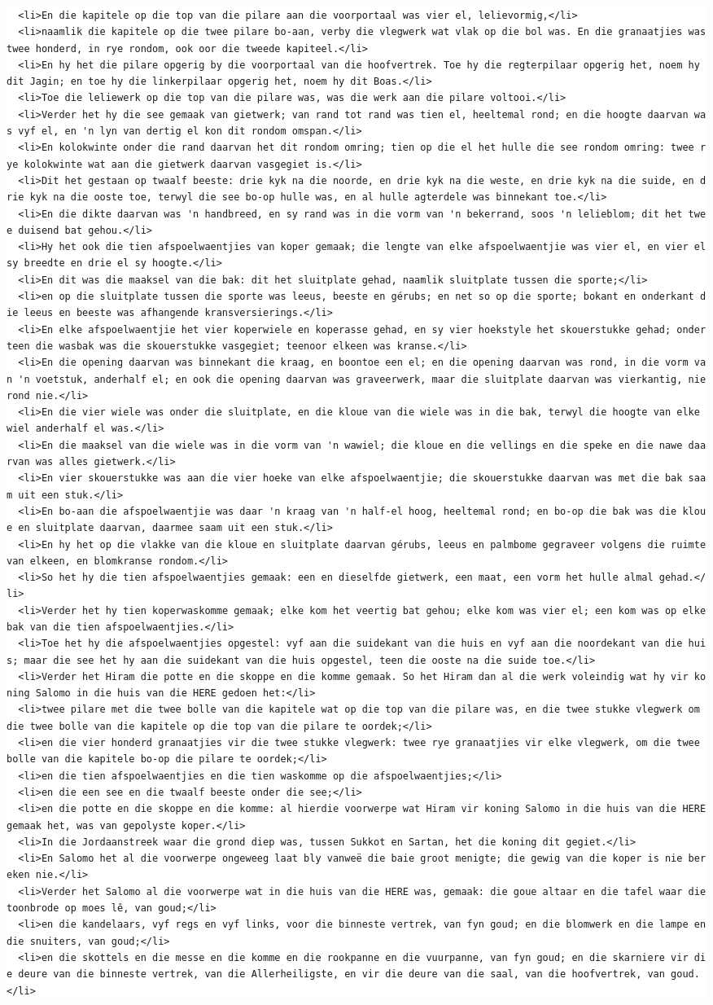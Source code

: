       <li>En die kapitele op die top van die pilare aan die voorportaal was vier el, lelievormig,</li>
      <li>naamlik die kapitele op die twee pilare bo-aan, verby die vlegwerk wat vlak op die bol was. En die granaatjies was twee honderd, in rye rondom, ook oor die tweede kapiteel.</li>
      <li>En hy het die pilare opgerig by die voorportaal van die hoofvertrek. Toe hy die regterpilaar opgerig het, noem hy dit Jagin; en toe hy die linkerpilaar opgerig het, noem hy dit Boas.</li>
      <li>Toe die leliewerk op die top van die pilare was, was die werk aan die pilare voltooi.</li>
      <li>Verder het hy die see gemaak van gietwerk; van rand tot rand was tien el, heeltemal rond; en die hoogte daarvan was vyf el, en 'n lyn van dertig el kon dit rondom omspan.</li>
      <li>En kolokwinte onder die rand daarvan het dit rondom omring; tien op die el het hulle die see rondom omring: twee rye kolokwinte wat aan die gietwerk daarvan vasgegiet is.</li>
      <li>Dit het gestaan op twaalf beeste: drie kyk na die noorde, en drie kyk na die weste, en drie kyk na die suide, en drie kyk na die ooste toe, terwyl die see bo-op hulle was, en al hulle agterdele was binnekant toe.</li>
      <li>En die dikte daarvan was 'n handbreed, en sy rand was in die vorm van 'n bekerrand, soos 'n lelieblom; dit het twee duisend bat gehou.</li>
      <li>Hy het ook die tien afspoelwaentjies van koper gemaak; die lengte van elke afspoelwaentjie was vier el, en vier el sy breedte en drie el sy hoogte.</li>
      <li>En dit was die maaksel van die bak: dit het sluitplate gehad, naamlik sluitplate tussen die sporte;</li>
      <li>en op die sluitplate tussen die sporte was leeus, beeste en gérubs; en net so op die sporte; bokant en onderkant die leeus en beeste was afhangende kransversierings.</li>
      <li>En elke afspoelwaentjie het vier koperwiele en koperasse gehad, en sy vier hoekstyle het skouerstukke gehad; onder teen die wasbak was die skouerstukke vasgegiet; teenoor elkeen was kranse.</li>
      <li>En die opening daarvan was binnekant die kraag, en boontoe een el; en die opening daarvan was rond, in die vorm van 'n voetstuk, anderhalf el; en ook die opening daarvan was graveerwerk, maar die sluitplate daarvan was vierkantig, nie rond nie.</li>
      <li>En die vier wiele was onder die sluitplate, en die kloue van die wiele was in die bak, terwyl die hoogte van elke wiel anderhalf el was.</li>
      <li>En die maaksel van die wiele was in die vorm van 'n wawiel; die kloue en die vellings en die speke en die nawe daarvan was alles gietwerk.</li>
      <li>En vier skouerstukke was aan die vier hoeke van elke afspoelwaentjie; die skouerstukke daarvan was met die bak saam uit een stuk.</li>
      <li>En bo-aan die afspoelwaentjie was daar 'n kraag van 'n half-el hoog, heeltemal rond; en bo-op die bak was die kloue en sluitplate daarvan, daarmee saam uit een stuk.</li>
      <li>En hy het op die vlakke van die kloue en sluitplate daarvan gérubs, leeus en palmbome gegraveer volgens die ruimte van elkeen, en blomkranse rondom.</li>
      <li>So het hy die tien afspoelwaentjies gemaak: een en dieselfde gietwerk, een maat, een vorm het hulle almal gehad.</li>
      <li>Verder het hy tien koperwaskomme gemaak; elke kom het veertig bat gehou; elke kom was vier el; een kom was op elke bak van die tien afspoelwaentjies.</li>
      <li>Toe het hy die afspoelwaentjies opgestel: vyf aan die suidekant van die huis en vyf aan die noordekant van die huis; maar die see het hy aan die suidekant van die huis opgestel, teen die ooste na die suide toe.</li>
      <li>Verder het Hiram die potte en die skoppe en die komme gemaak. So het Hiram dan al die werk voleindig wat hy vir koning Salomo in die huis van die HERE gedoen het:</li>
      <li>twee pilare met die twee bolle van die kapitele wat op die top van die pilare was, en die twee stukke vlegwerk om die twee bolle van die kapitele op die top van die pilare te oordek;</li>
      <li>en die vier honderd granaatjies vir die twee stukke vlegwerk: twee rye granaatjies vir elke vlegwerk, om die twee bolle van die kapitele bo-op die pilare te oordek;</li>
      <li>en die tien afspoelwaentjies en die tien waskomme op die afspoelwaentjies;</li>
      <li>en die een see en die twaalf beeste onder die see;</li>
      <li>en die potte en die skoppe en die komme: al hierdie voorwerpe wat Hiram vir koning Salomo in die huis van die HERE gemaak het, was van gepolyste koper.</li>
      <li>In die Jordaanstreek waar die grond diep was, tussen Sukkot en Sartan, het die koning dit gegiet.</li>
      <li>En Salomo het al die voorwerpe ongeweeg laat bly vanweë die baie groot menigte; die gewig van die koper is nie bereken nie.</li>
      <li>Verder het Salomo al die voorwerpe wat in die huis van die HERE was, gemaak: die goue altaar en die tafel waar die toonbrode op moes lê, van goud;</li>
      <li>en die kandelaars, vyf regs en vyf links, voor die binneste vertrek, van fyn goud; en die blomwerk en die lampe en die snuiters, van goud;</li>
      <li>en die skottels en die messe en die komme en die rookpanne en die vuurpanne, van fyn goud; en die skarniere vir die deure van die binneste vertrek, van die Allerheiligste, en vir die deure van die saal, van die hoofvertrek, van goud.</li>